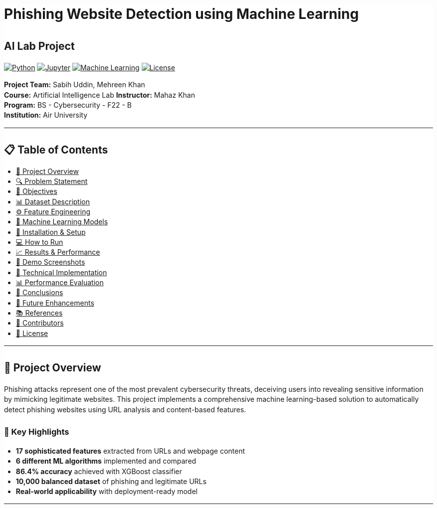 # Phishing Website Detection using Machine Learning

## AI Lab Project

[![Python](https://img.shields.io/badge/Python-3.8+-blue.svg)](https://www.python.org/downloads/)
[![Jupyter](https://img.shields.io/badge/Jupyter-Notebook-orange.svg)](https://jupyter.org/)
[![Machine Learning](https://img.shields.io/badge/ML-XGBoost-green.svg)](https://xgboost.readthedocs.io/)
[![License](https://img.shields.io/badge/License-MIT-yellow.svg)](LICENSE)

**Project Team:** Sabih Uddin, Mehreen Khan  
**Course:** Artificial Intelligence Lab
**Instructor:** Mahaz Khan  
**Program:** BS - Cybersecurity - F22 - B  
**Institution:** Air University

---

## 📋 Table of Contents

- [🎯 Project Overview](#-project-overview)
- [🔍 Problem Statement](#-problem-statement)
- [🎯 Objectives](#-objectives)
- [📊 Dataset Description](#-dataset-description)
- [⚙️ Feature Engineering](#️-feature-engineering)
- [🤖 Machine Learning Models](#-machine-learning-models)
- [🚀 Installation & Setup](#-installation--setup)
- [💻 How to Run](#-how-to-run)
- [📈 Results & Performance](#-results--performance)
- [📱 Demo Screenshots](#-demo-screenshots)
- [🔬 Technical Implementation](#-technical-implementation)
- [📊 Performance Evaluation](#-performance-evaluation)
- [🎉 Conclusions](#-conclusions)
- [🔮 Future Enhancements](#-future-enhancements)
- [📚 References](#-references)
- [👥 Contributors](#-contributors)
- [📄 License](#-license)

---

## 🎯 Project Overview

Phishing attacks represent one of the most prevalent cybersecurity threats, deceiving users into revealing sensitive information by mimicking legitimate websites. This project implements a comprehensive machine learning-based solution to automatically detect phishing websites using URL analysis and content-based features.

### 🌟 Key Highlights

- **17 sophisticated features** extracted from URLs and webpage content
- **6 different ML algorithms** implemented and compared
- **86.4% accuracy** achieved with XGBoost classifier
- **10,000 balanced dataset** of phishing and legitimate URLs
- **Real-world applicability** with deployment-ready model

---